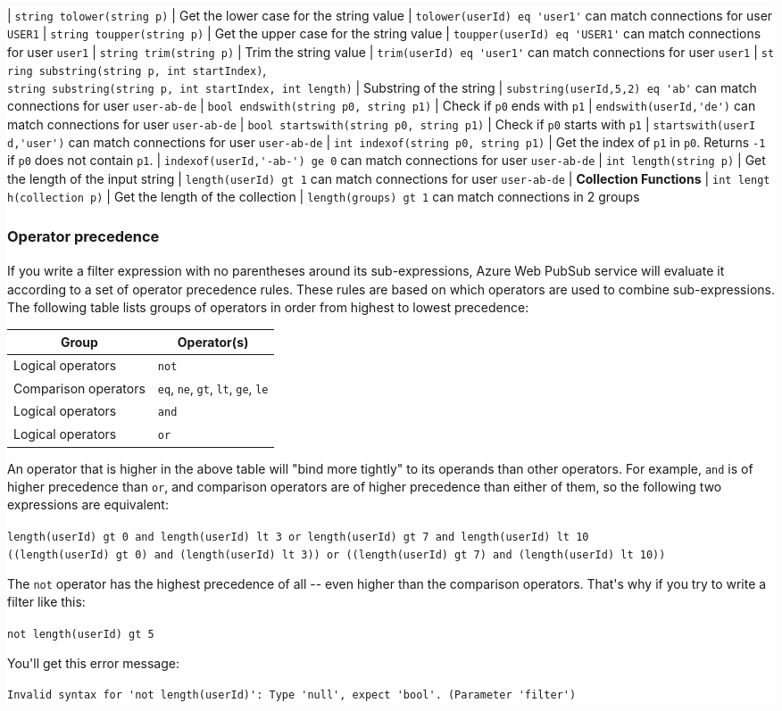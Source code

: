| `string tolower(string p)` | Get the lower case for the string value | `tolower(userId) eq 'user1'` can match connections for user `USER1` 
| `string toupper(string p)` | Get the upper case for the string value | `toupper(userId) eq 'USER1'` can match connections for user `user1` 
| `string trim(string p)` | Trim the string value | `trim(userId) eq 'user1'` can match connections for user ` user1 ` 
| `string substring(string p, int startIndex)`,</br>`string substring(string p, int startIndex, int length)` | Substring of the string | `substring(userId,5,2) eq 'ab'` can match connections for user `user-ab-de` 
| `bool endswith(string p0, string p1)` | Check if `p0` ends with `p1` | `endswith(userId,'de')` can match connections for user `user-ab-de` 
| `bool startswith(string p0, string p1)` | Check if `p0` starts with `p1` | `startswith(userId,'user')` can match connections for user `user-ab-de` 
| `int indexof(string p0, string p1)` | Get the index of `p1` in `p0`. Returns `-1` if `p0` does not contain `p1`. | `indexof(userId,'-ab-') ge 0` can match connections for user `user-ab-de`
| `int length(string p)` | Get the length of the input string | `length(userId) gt 1` can match connections for user `user-ab-de`
| **Collection Functions**
| `int length(collection p)` | Get the length of the collection | `length(groups) gt 1` can match connections in 2 groups

### Operator precedence

If you write a filter expression with no parentheses around its sub-expressions, Azure Web PubSub service will evaluate it according to a set of operator precedence rules. These rules are based on which operators are used to combine sub-expressions. The following table lists groups of operators in order from highest to lowest precedence:

| Group | Operator(s) |
| --- | --- |
| Logical operators | `not` |
| Comparison operators | `eq`, `ne`, `gt`, `lt`, `ge`, `le` |
| Logical operators | `and` |
| Logical operators | `or` |

An operator that is higher in the above table will "bind more tightly" to its operands than other operators. For example, `and` is of higher precedence than `or`, and comparison operators are of higher precedence than either of them, so the following two expressions are equivalent:

```odata-filter-expr
length(userId) gt 0 and length(userId) lt 3 or length(userId) gt 7 and length(userId) lt 10
((length(userId) gt 0) and (length(userId) lt 3)) or ((length(userId) gt 7) and (length(userId) lt 10))
```

The `not` operator has the highest precedence of all -- even higher than the comparison operators. That's why if you try to write a filter like this:

```odata-filter-expr
not length(userId) gt 5
```

You'll get this error message:

```text
Invalid syntax for 'not length(userId)': Type 'null', expect 'bool'. (Parameter 'filter')
```

